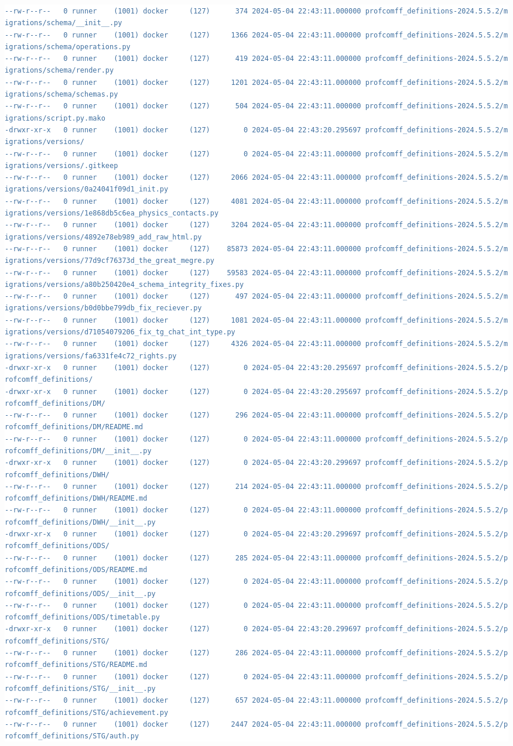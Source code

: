 ```diff
--rw-r--r--   0 runner    (1001) docker     (127)      374 2024-05-04 22:43:11.000000 profcomff_definitions-2024.5.5.2/migrations/schema/__init__.py
--rw-r--r--   0 runner    (1001) docker     (127)     1366 2024-05-04 22:43:11.000000 profcomff_definitions-2024.5.5.2/migrations/schema/operations.py
--rw-r--r--   0 runner    (1001) docker     (127)      419 2024-05-04 22:43:11.000000 profcomff_definitions-2024.5.5.2/migrations/schema/render.py
--rw-r--r--   0 runner    (1001) docker     (127)     1201 2024-05-04 22:43:11.000000 profcomff_definitions-2024.5.5.2/migrations/schema/schemas.py
--rw-r--r--   0 runner    (1001) docker     (127)      504 2024-05-04 22:43:11.000000 profcomff_definitions-2024.5.5.2/migrations/script.py.mako
-drwxr-xr-x   0 runner    (1001) docker     (127)        0 2024-05-04 22:43:20.295697 profcomff_definitions-2024.5.5.2/migrations/versions/
--rw-r--r--   0 runner    (1001) docker     (127)        0 2024-05-04 22:43:11.000000 profcomff_definitions-2024.5.5.2/migrations/versions/.gitkeep
--rw-r--r--   0 runner    (1001) docker     (127)     2066 2024-05-04 22:43:11.000000 profcomff_definitions-2024.5.5.2/migrations/versions/0a24041f09d1_init.py
--rw-r--r--   0 runner    (1001) docker     (127)     4081 2024-05-04 22:43:11.000000 profcomff_definitions-2024.5.5.2/migrations/versions/1e868db5c6ea_physics_contacts.py
--rw-r--r--   0 runner    (1001) docker     (127)     3204 2024-05-04 22:43:11.000000 profcomff_definitions-2024.5.5.2/migrations/versions/4892e78eb989_add_raw_html.py
--rw-r--r--   0 runner    (1001) docker     (127)    85873 2024-05-04 22:43:11.000000 profcomff_definitions-2024.5.5.2/migrations/versions/77d9cf76373d_the_great_megre.py
--rw-r--r--   0 runner    (1001) docker     (127)    59583 2024-05-04 22:43:11.000000 profcomff_definitions-2024.5.5.2/migrations/versions/a80b250420e4_schema_integrity_fixes.py
--rw-r--r--   0 runner    (1001) docker     (127)      497 2024-05-04 22:43:11.000000 profcomff_definitions-2024.5.5.2/migrations/versions/b0d0bbe799db_fix_reciever.py
--rw-r--r--   0 runner    (1001) docker     (127)     1081 2024-05-04 22:43:11.000000 profcomff_definitions-2024.5.5.2/migrations/versions/d71054079206_fix_tg_chat_int_type.py
--rw-r--r--   0 runner    (1001) docker     (127)     4326 2024-05-04 22:43:11.000000 profcomff_definitions-2024.5.5.2/migrations/versions/fa6331fe4c72_rights.py
-drwxr-xr-x   0 runner    (1001) docker     (127)        0 2024-05-04 22:43:20.295697 profcomff_definitions-2024.5.5.2/profcomff_definitions/
-drwxr-xr-x   0 runner    (1001) docker     (127)        0 2024-05-04 22:43:20.295697 profcomff_definitions-2024.5.5.2/profcomff_definitions/DM/
--rw-r--r--   0 runner    (1001) docker     (127)      296 2024-05-04 22:43:11.000000 profcomff_definitions-2024.5.5.2/profcomff_definitions/DM/README.md
--rw-r--r--   0 runner    (1001) docker     (127)        0 2024-05-04 22:43:11.000000 profcomff_definitions-2024.5.5.2/profcomff_definitions/DM/__init__.py
-drwxr-xr-x   0 runner    (1001) docker     (127)        0 2024-05-04 22:43:20.299697 profcomff_definitions-2024.5.5.2/profcomff_definitions/DWH/
--rw-r--r--   0 runner    (1001) docker     (127)      214 2024-05-04 22:43:11.000000 profcomff_definitions-2024.5.5.2/profcomff_definitions/DWH/README.md
--rw-r--r--   0 runner    (1001) docker     (127)        0 2024-05-04 22:43:11.000000 profcomff_definitions-2024.5.5.2/profcomff_definitions/DWH/__init__.py
-drwxr-xr-x   0 runner    (1001) docker     (127)        0 2024-05-04 22:43:20.299697 profcomff_definitions-2024.5.5.2/profcomff_definitions/ODS/
--rw-r--r--   0 runner    (1001) docker     (127)      285 2024-05-04 22:43:11.000000 profcomff_definitions-2024.5.5.2/profcomff_definitions/ODS/README.md
--rw-r--r--   0 runner    (1001) docker     (127)        0 2024-05-04 22:43:11.000000 profcomff_definitions-2024.5.5.2/profcomff_definitions/ODS/__init__.py
--rw-r--r--   0 runner    (1001) docker     (127)        0 2024-05-04 22:43:11.000000 profcomff_definitions-2024.5.5.2/profcomff_definitions/ODS/timetable.py
-drwxr-xr-x   0 runner    (1001) docker     (127)        0 2024-05-04 22:43:20.299697 profcomff_definitions-2024.5.5.2/profcomff_definitions/STG/
--rw-r--r--   0 runner    (1001) docker     (127)      286 2024-05-04 22:43:11.000000 profcomff_definitions-2024.5.5.2/profcomff_definitions/STG/README.md
--rw-r--r--   0 runner    (1001) docker     (127)        0 2024-05-04 22:43:11.000000 profcomff_definitions-2024.5.5.2/profcomff_definitions/STG/__init__.py
--rw-r--r--   0 runner    (1001) docker     (127)      657 2024-05-04 22:43:11.000000 profcomff_definitions-2024.5.5.2/profcomff_definitions/STG/achievement.py
--rw-r--r--   0 runner    (1001) docker     (127)     2447 2024-05-04 22:43:11.000000 profcomff_definitions-2024.5.5.2/profcomff_definitions/STG/auth.py
```